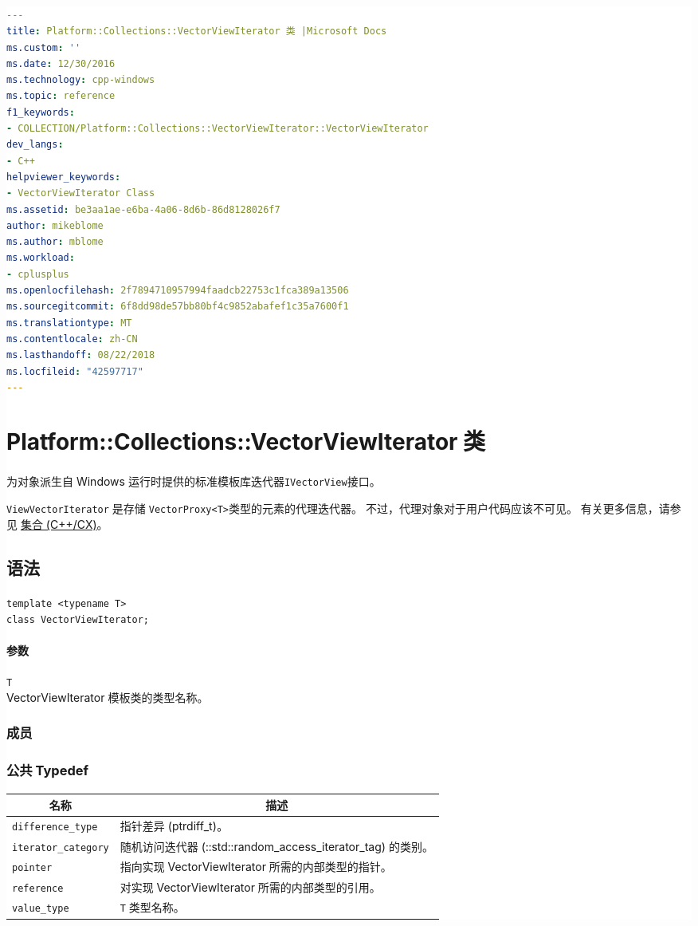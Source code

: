 ```yaml
---
title: Platform::Collections::VectorViewIterator 类 |Microsoft Docs
ms.custom: ''
ms.date: 12/30/2016
ms.technology: cpp-windows
ms.topic: reference
f1_keywords:
- COLLECTION/Platform::Collections::VectorViewIterator::VectorViewIterator
dev_langs:
- C++
helpviewer_keywords:
- VectorViewIterator Class
ms.assetid: be3aa1ae-e6ba-4a06-8d6b-86d8128026f7
author: mikeblome
ms.author: mblome
ms.workload:
- cplusplus
ms.openlocfilehash: 2f7894710957994faadcb22753c1fca389a13506
ms.sourcegitcommit: 6f8dd98de57bb80bf4c9852abafef1c35a7600f1
ms.translationtype: MT
ms.contentlocale: zh-CN
ms.lasthandoff: 08/22/2018
ms.locfileid: "42597717"
---
```

# <a name="platformcollectionsvectorviewiterator-class"></a>Platform::Collections::VectorViewIterator 类
为对象派生自 Windows 运行时提供的标准模板库迭代器`IVectorView`接口。  
  
 `ViewVectorIterator` 是存储 `VectorProxy<T>`类型的元素的代理迭代器。 不过，代理对象对于用户代码应该不可见。 有关更多信息，请参见 [集合 (C++/CX)](../cppcx/collections-c-cx.md)。  
  
## <a name="syntax"></a>语法  
  
```  
template <typename T>  
class VectorViewIterator;  
```  
  
#### <a name="parameters"></a>参数  
 `T`  
 VectorViewIterator 模板类的类型名称。  
  
### <a name="members"></a>成员  
  
### <a name="public-typedefs"></a>公共 Typedef  
  
|名称|描述|  
|----------|-----------------|  
|`difference_type`|指针差异 (ptrdiff_t)。|  
|`iterator_category`|随机访问迭代器 (::std::random_access_iterator_tag) 的类别。|  
|`pointer`|指向实现 VectorViewIterator 所需的内部类型的指针。|  
|`reference`|对实现 VectorViewIterator 所需的内部类型的引用。|  
|`value_type`|`T` 类型名称。|  
  